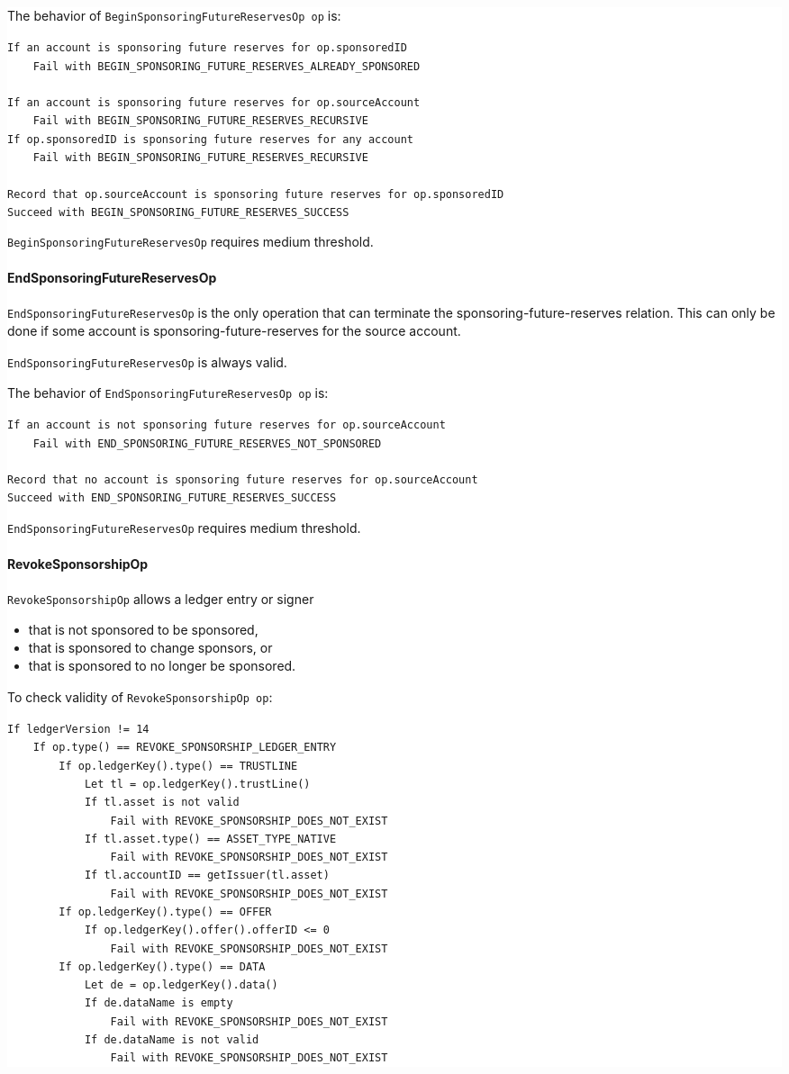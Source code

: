 The behavior of `BeginSponsoringFutureReservesOp op` is:
```
If an account is sponsoring future reserves for op.sponsoredID
    Fail with BEGIN_SPONSORING_FUTURE_RESERVES_ALREADY_SPONSORED

If an account is sponsoring future reserves for op.sourceAccount
    Fail with BEGIN_SPONSORING_FUTURE_RESERVES_RECURSIVE
If op.sponsoredID is sponsoring future reserves for any account
    Fail with BEGIN_SPONSORING_FUTURE_RESERVES_RECURSIVE

Record that op.sourceAccount is sponsoring future reserves for op.sponsoredID
Succeed with BEGIN_SPONSORING_FUTURE_RESERVES_SUCCESS
```

`BeginSponsoringFutureReservesOp` requires medium threshold.

#### EndSponsoringFutureReservesOp
`EndSponsoringFutureReservesOp` is the only operation that can terminate the
sponsoring-future-reserves relation. This can only be done if some account is
sponsoring-future-reserves for the source account.

`EndSponsoringFutureReservesOp` is always valid.

The behavior of `EndSponsoringFutureReservesOp op` is:
```
If an account is not sponsoring future reserves for op.sourceAccount
    Fail with END_SPONSORING_FUTURE_RESERVES_NOT_SPONSORED

Record that no account is sponsoring future reserves for op.sourceAccount
Succeed with END_SPONSORING_FUTURE_RESERVES_SUCCESS
```

`EndSponsoringFutureReservesOp` requires medium threshold.

#### RevokeSponsorshipOp
`RevokeSponsorshipOp` allows a ledger entry or signer

- that is not sponsored to be sponsored,
- that is sponsored to change sponsors, or
- that is sponsored to no longer be sponsored.

To check validity of `RevokeSponsorshipOp op`:
```
If ledgerVersion != 14
    If op.type() == REVOKE_SPONSORSHIP_LEDGER_ENTRY
        If op.ledgerKey().type() == TRUSTLINE
            Let tl = op.ledgerKey().trustLine()
            If tl.asset is not valid
                Fail with REVOKE_SPONSORSHIP_DOES_NOT_EXIST
            If tl.asset.type() == ASSET_TYPE_NATIVE
                Fail with REVOKE_SPONSORSHIP_DOES_NOT_EXIST
            If tl.accountID == getIssuer(tl.asset)
                Fail with REVOKE_SPONSORSHIP_DOES_NOT_EXIST
        If op.ledgerKey().type() == OFFER
            If op.ledgerKey().offer().offerID <= 0
                Fail with REVOKE_SPONSORSHIP_DOES_NOT_EXIST
        If op.ledgerKey().type() == DATA
            Let de = op.ledgerKey().data()
            If de.dataName is empty
                Fail with REVOKE_SPONSORSHIP_DOES_NOT_EXIST
            If de.dataName is not valid
                Fail with REVOKE_SPONSORSHIP_DOES_NOT_EXIST
```
